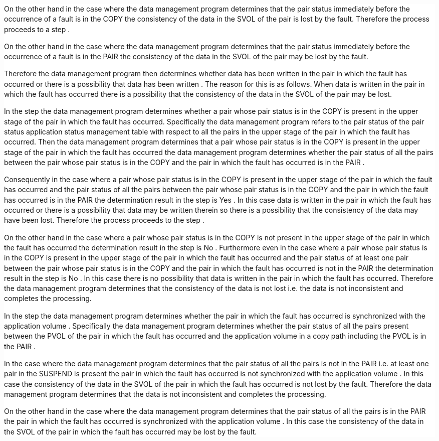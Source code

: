 On the other hand in the case where the data management program determines that the pair status immediately before the occurrence of a fault is in the COPY the consistency of the data in the SVOL of the pair is lost by the fault. Therefore the process proceeds to a step .

On the other hand in the case where the data management program determines that the pair status immediately before the occurrence of a fault is in the PAIR the consistency of the data in the SVOL of the pair may be lost by the fault.

Therefore the data management program then determines whether data has been written in the pair in which the fault has occurred or there is a possibility that data has been written . The reason for this is as follows. When data is written in the pair in which the fault has occurred there is a possibility that the consistency of the data in the SVOL of the pair may be lost.

In the step the data management program determines whether a pair whose pair status is in the COPY is present in the upper stage of the pair in which the fault has occurred. Specifically the data management program refers to the pair status of the pair status application status management table with respect to all the pairs in the upper stage of the pair in which the fault has occurred. Then the data management program determines that a pair whose pair status is in the COPY is present in the upper stage of the pair in which the fault has occurred the data management program determines whether the pair status of all the pairs between the pair whose pair status is in the COPY and the pair in which the fault has occurred is in the PAIR .

Consequently in the case where a pair whose pair status is in the COPY is present in the upper stage of the pair in which the fault has occurred and the pair status of all the pairs between the pair whose pair status is in the COPY and the pair in which the fault has occurred is in the PAIR the determination result in the step is Yes . In this case data is written in the pair in which the fault has occurred or there is a possibility that data may be written therein so there is a possibility that the consistency of the data may have been lost. Therefore the process proceeds to the step .

On the other hand in the case where a pair whose pair status is in the COPY is not present in the upper stage of the pair in which the fault has occurred the determination result in the step is No . Furthermore even in the case where a pair whose pair status is in the COPY is present in the upper stage of the pair in which the fault has occurred and the pair status of at least one pair between the pair whose pair status is in the COPY and the pair in which the fault has occurred is not in the PAIR the determination result in the step is No . In this case there is no possibility that data is written in the pair in which the fault has occurred. Therefore the data management program determines that the consistency of the data is not lost i.e. the data is not inconsistent and completes the processing.

In the step the data management program determines whether the pair in which the fault has occurred is synchronized with the application volume . Specifically the data management program determines whether the pair status of all the pairs present between the PVOL of the pair in which the fault has occurred and the application volume in a copy path including the PVOL is in the PAIR .

In the case where the data management program determines that the pair status of all the pairs is not in the PAIR i.e. at least one pair in the SUSPEND is present the pair in which the fault has occurred is not synchronized with the application volume . In this case the consistency of the data in the SVOL of the pair in which the fault has occurred is not lost by the fault. Therefore the data management program determines that the data is not inconsistent and completes the processing.

On the other hand in the case where the data management program determines that the pair status of all the pairs is in the PAIR the pair in which the fault has occurred is synchronized with the application volume . In this case the consistency of the data in the SVOL of the pair in which the fault has occurred may be lost by the fault.
